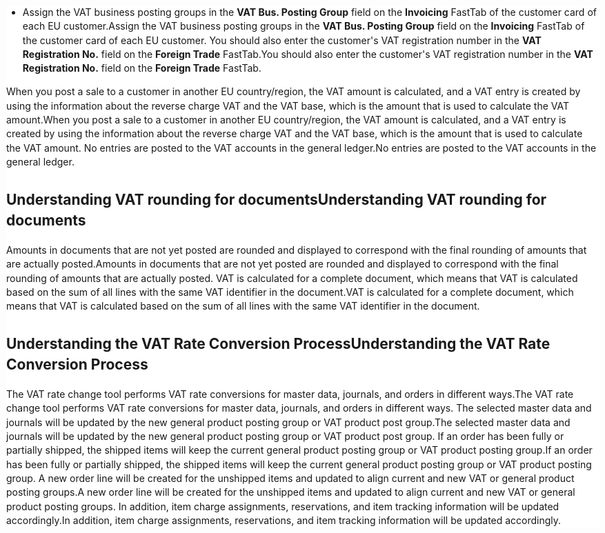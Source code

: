 * <span data-ttu-id="37ba9-264">Assign the VAT business posting groups in the **VAT Bus. Posting Group** field on the **Invoicing** FastTab of the customer card of each EU customer.</span><span class="sxs-lookup"><span data-stu-id="37ba9-264">Assign the VAT business posting groups in the **VAT Bus. Posting Group** field on the **Invoicing** FastTab of the customer card of each EU customer.</span></span> <span data-ttu-id="37ba9-265">You should also enter the customer's VAT registration number in the **VAT Registration No.** field on the **Foreign Trade** FastTab.</span><span class="sxs-lookup"><span data-stu-id="37ba9-265">You should also enter the customer's VAT registration number in the **VAT Registration No.** field on the **Foreign Trade** FastTab.</span></span>  

<span data-ttu-id="37ba9-266">When you post a sale to a customer in another EU country/region, the VAT amount is calculated, and a VAT entry is created by using the information about the reverse charge VAT and the VAT base, which is the amount that is used to calculate the VAT amount.</span><span class="sxs-lookup"><span data-stu-id="37ba9-266">When you post a sale to a customer in another EU country/region, the VAT amount is calculated, and a VAT entry is created by using the information about the reverse charge VAT and the VAT base, which is the amount that is used to calculate the VAT amount.</span></span> <span data-ttu-id="37ba9-267">No entries are posted to the VAT accounts in the general ledger.</span><span class="sxs-lookup"><span data-stu-id="37ba9-267">No entries are posted to the VAT accounts in the general ledger.</span></span>

## <a name="understanding-vat-rounding-for-documents"></a><span data-ttu-id="37ba9-268">Understanding VAT rounding for documents</span><span class="sxs-lookup"><span data-stu-id="37ba9-268">Understanding VAT rounding for documents</span></span>
<span data-ttu-id="37ba9-269">Amounts in documents that are not yet posted are rounded and displayed to correspond with the final rounding of amounts that are actually posted.</span><span class="sxs-lookup"><span data-stu-id="37ba9-269">Amounts in documents that are not yet posted are rounded and displayed to correspond with the final rounding of amounts that are actually posted.</span></span> <span data-ttu-id="37ba9-270">VAT is calculated for a complete document, which means that VAT is calculated based on the sum of all lines with the same VAT identifier in the document.</span><span class="sxs-lookup"><span data-stu-id="37ba9-270">VAT is calculated for a complete document, which means that VAT is calculated based on the sum of all lines with the same VAT identifier in the document.</span></span>

## <a name="understanding-the-vat-rate-conversion-process"></a><span data-ttu-id="37ba9-271">Understanding the VAT Rate Conversion Process</span><span class="sxs-lookup"><span data-stu-id="37ba9-271">Understanding the VAT Rate Conversion Process</span></span>  
<span data-ttu-id="37ba9-272">The VAT rate change tool performs VAT rate conversions for master data, journals, and orders in different ways.</span><span class="sxs-lookup"><span data-stu-id="37ba9-272">The VAT rate change tool performs VAT rate conversions for master data, journals, and orders in different ways.</span></span> <span data-ttu-id="37ba9-273">The selected master data and journals will be updated by the new general product posting group or VAT product post group.</span><span class="sxs-lookup"><span data-stu-id="37ba9-273">The selected master data and journals will be updated by the new general product posting group or VAT product post group.</span></span> <span data-ttu-id="37ba9-274">If an order has been fully or partially shipped, the shipped items will keep the current general product posting group or VAT product posting group.</span><span class="sxs-lookup"><span data-stu-id="37ba9-274">If an order has been fully or partially shipped, the shipped items will keep the current general product posting group or VAT product posting group.</span></span> <span data-ttu-id="37ba9-275">A new order line will be created for the unshipped items and updated to align current and new VAT or general product posting groups.</span><span class="sxs-lookup"><span data-stu-id="37ba9-275">A new order line will be created for the unshipped items and updated to align current and new VAT or general product posting groups.</span></span> <span data-ttu-id="37ba9-276">In addition, item charge assignments, reservations, and item tracking information will be updated accordingly.</span><span class="sxs-lookup"><span data-stu-id="37ba9-276">In addition, item charge assignments, reservations, and item tracking information will be updated accordingly.</span></span>  
  
